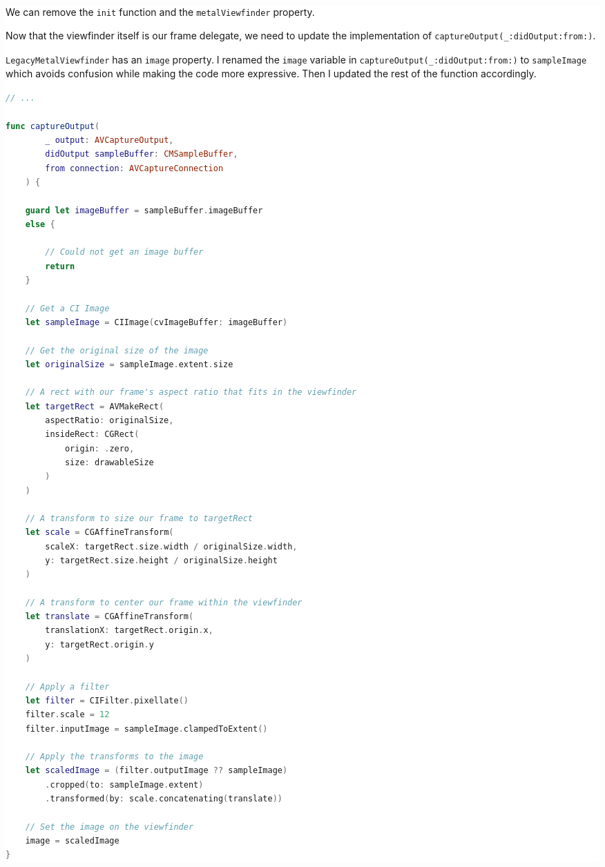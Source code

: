We can remove the `init` function and the `metalViewfinder` property.

Now that the viewfinder itself is our frame delegate, we need to update the implementation of `captureOutput(_:didOutput:from:)`.

`LegacyMetalViewfinder` has an `image` property. I renamed the `image` variable in `captureOutput(_:didOutput:from:)` to `sampleImage` which avoids confusion while making the code more expressive. Then I updated the rest of the function accordingly.

```swift
// ...

func captureOutput(
        _ output: AVCaptureOutput,
        didOutput sampleBuffer: CMSampleBuffer,
        from connection: AVCaptureConnection
    ) {
        
    guard let imageBuffer = sampleBuffer.imageBuffer
    else {
        
        // Could not get an image buffer
        return
    }
    
    // Get a CI Image
    let sampleImage = CIImage(cvImageBuffer: imageBuffer)

    // Get the original size of the image
    let originalSize = sampleImage.extent.size
    
    // A rect with our frame's aspect ratio that fits in the viewfinder
    let targetRect = AVMakeRect(
        aspectRatio: originalSize,
        insideRect: CGRect(
            origin: .zero,
            size: drawableSize
        )
    )
    
    // A transform to size our frame to targetRect
    let scale = CGAffineTransform(
        scaleX: targetRect.size.width / originalSize.width,
        y: targetRect.size.height / originalSize.height
    )
    
    // A transform to center our frame within the viewfinder
    let translate = CGAffineTransform(
        translationX: targetRect.origin.x,
        y: targetRect.origin.y
    )
    
    // Apply a filter
    let filter = CIFilter.pixellate()
    filter.scale = 12
    filter.inputImage = sampleImage.clampedToExtent()
    
    // Apply the transforms to the image
    let scaledImage = (filter.outputImage ?? sampleImage)
        .cropped(to: sampleImage.extent)
        .transformed(by: scale.concatenating(translate))

    // Set the image on the viewfinder
    image = scaledImage
}
```